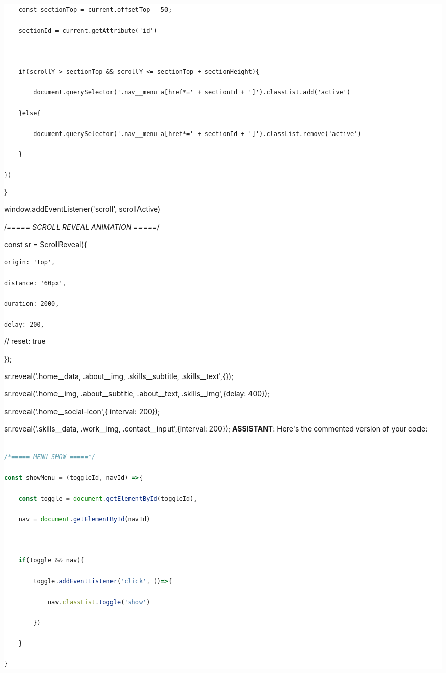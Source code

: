         const sectionTop = current.offsetTop - 50;

        sectionId = current.getAttribute('id')



        if(scrollY > sectionTop && scrollY <= sectionTop + sectionHeight){

            document.querySelector('.nav__menu a[href*=' + sectionId + ']').classList.add('active')

        }else{

            document.querySelector('.nav__menu a[href*=' + sectionId + ']').classList.remove('active')

        }

    })

}

window.addEventListener('scroll', scrollActive)



/*===== SCROLL REVEAL ANIMATION =====*/

const sr = ScrollReveal({

    origin: 'top',

    distance: '60px',

    duration: 2000,

    delay: 200,

//     reset: true

});



sr.reveal('.home__data, .about__img, .skills__subtitle, .skills__text',{}); 

sr.reveal('.home__img, .about__subtitle, .about__text, .skills__img',{delay: 400}); 

sr.reveal('.home__social-icon',{ interval: 200}); 

sr.reveal('.skills__data, .work__img, .contact__input',{interval: 200}); 
**ASSISTANT**: Here's the commented version of your code:



```javascript

/*===== MENU SHOW =====*/ 

const showMenu = (toggleId, navId) =>{

    const toggle = document.getElementById(toggleId),

    nav = document.getElementById(navId)



    if(toggle && nav){

        toggle.addEventListener('click', ()=>{

            nav.classList.toggle('show')

        })

    }

}

```
